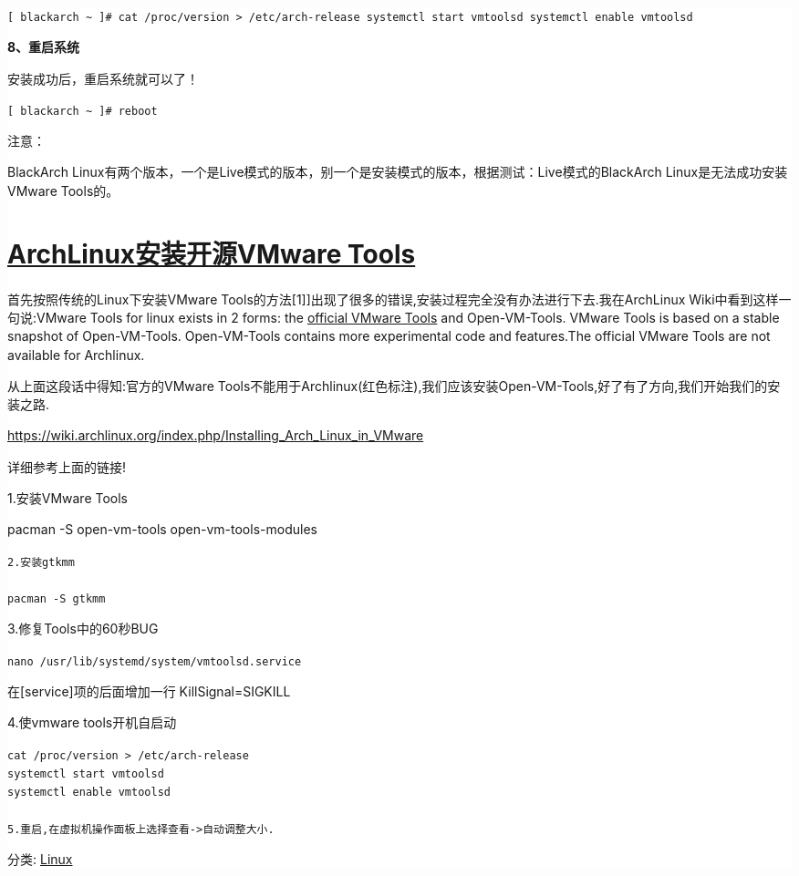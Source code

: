 ```
[ blackarch ~ ]# cat /proc/version > /etc/arch-release systemctl start vmtoolsd systemctl enable vmtoolsd
```

 

**8、重启系统**

安装成功后，重启系统就可以了！

```
[ blackarch ~ ]# reboot
```

 

注意：

BlackArch Linux有两个版本，一个是Live模式的版本，别一个是安装模式的版本，根据测试：Live模式的BlackArch Linux是无法成功安装VMware Tools的。

# [ArchLinux安装开源VMware Tools](https://www.cnblogs.com/liangxiaofeng/p/5104444.html)

首先按照传统的Linux下安装VMware Tools的方法[1]]出现了很多的错误,安装过程完全没有办法进行下去.我在ArchLinux Wiki中看到这样一句说:VMware Tools for linux exists in 2 forms: the [official VMware Tools](http://packages.vmware.com/tools) and Open-VM-Tools. VMware Tools is based on a stable snapshot of Open-VM-Tools. Open-VM-Tools contains more experimental code and features.The official VMware Tools are not available for Archlinux.

从上面这段话中得知:官方的VMware Tools不能用于Archlinux(红色标注),我们应该安装Open-VM-Tools,好了有了方向,我们开始我们的安装之路.

https://wiki.archlinux.org/index.php/Installing_Arch_Linux_in_VMware

详细参考上面的链接!

1.安装VMware Tools

 

pacman -S open-vm-tools open-vm-tools-modules

```
2.安装gtkmm	

pacman -S gtkmm
```

3.修复Tools中的60秒BUG

```
nano /usr/lib/systemd/system/vmtoolsd.service
```

在[service]项的后面增加一行   KillSignal=SIGKILL

 

4.使vmware tools开机自启动

```
cat /proc/version > /etc/arch-release
systemctl start vmtoolsd
systemctl enable vmtoolsd

5.重启,在虚拟机操作面板上选择查看->自动调整大小.
```

分类: [Linux](https://www.cnblogs.com/liangxiaofeng/category/506753.html)